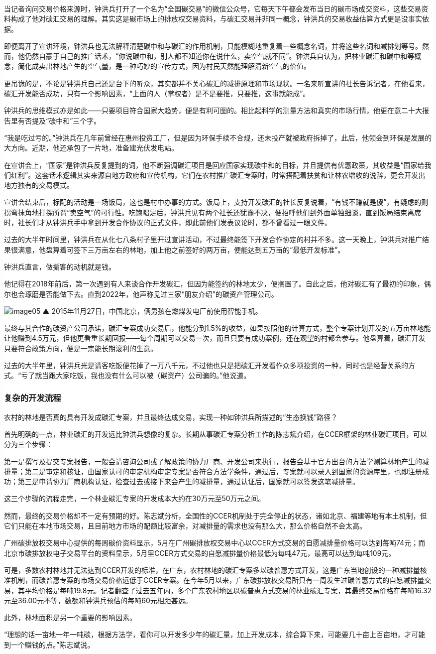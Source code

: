当记者询问交易价格来源时，钟洪兵打开了一个名为“全国碳交易”的微信公众号，它每天下午都会发布当日的碳市场成交资料，这些交易资料构成了他对碳汇交易的理解。其实这是碳市场上的排放权交易资料，与碳汇交易并非同一概念，钟洪兵的交易收益估算方式更是没事实依据。

即便离开了宣讲环境，钟洪兵也无法解释清楚碳中和与碳汇的作用机制，只能模糊地重复着一些概念名词，并将这些名词和减排划等号。然而，他仍然自豪于自己的推广话术，“你说碳中和，别人都不知道你在说什么，卖空气就不同”。钟洪兵自认为，把林业碳汇和碳中和等概念，简化成卖出林地产生的空气量，是一种巧妙的宣传方式，因为村民天然能理解清新空气的价值。

更吊诡的是，不论是钟洪兵自己还是台下的听众，其实都并不关心碳汇的减排原理和市场现状。一名来听宣讲的社长告诉记者，在他看来，碳汇开发能否成功，只有一个影响因素，“上面的人（掌权者）是不是要推，只要推，这事就能成”。

钟洪兵的思维模式亦是如此——只要项目符合国家大趋势，便是有利可图的。相比起科学的测量方法和真实的市场行情，他更在意二十大报告里有否提及“碳中和”三个字。

“我是吃过亏的。”钟洪兵在几年前曾经在惠州投资工厂，但是因为环保手续不合规，还未投产就被政府拆掉了，此后，他领会到环保是发展的大方向。近期，他还承包了一片地，准备建光伏发电站。

在宣讲会上，“国家”是钟洪兵反复提到的词，他不断强调碳汇项目是回应国家实现碳中和的目标，并且提供有优惠政策，其收益是“国家给我们红利”。这套话术逻辑其实来源自地方政府和宣传机构，它们在农村推广碳汇专案时，时常搭配着扶贫和让林农增收的说辞，更会开发出地方独有的交易模式。

宣讲会结束后，标配的活动是一场饭局，这也是村中办事的方式。饭局上，支持开发碳汇的社长反复说着，“有钱不赚就是傻”，有疑虑的则拐弯抹角地打探所谓“卖空气”的可行性。吃饱喝足后，钟洪兵见有两个社长还犹豫不决，便招呼他们到外面单独细谈，直到饭局结束离席时，社长们才从钟洪兵手中拿到开发合作协议的正式文件，即此前他们发表议论时，都不曾看过一眼文件。

过去的大半年时间里，钟洪兵在从化七八条村子里开过宣讲活动，不过最终能签下开发合作协定的村并不多。这一天晚上，钟洪兵对推广结果很满意，他盘算着可签下三万亩左右的林地，加上他之前签好的两万亩，便能达到五万亩的“最低开发标准”。

钟洪兵直言，做掮客的动机就是钱。

他记得在2018年前后，第一次遇到有人来谈合作开发碳汇，但因为能签约的林地太少，便搁置了。自此之后，他对碳汇有了最初的印象，偶尔也会琢磨是否能做下去。直到2022年，他声称见过三家“朋友介绍”的碳资产管理公司。

![image05](https://i.imgur.com/COifRNX.jpg)
▲ 2015年11月27日，中国北京，俩男孩在燃煤发电厂前使用智能手机。

最终与其合作的碳资产公司承诺，碳汇专案成功交易后，他能分到1.5%的收益，如果按照他的计算方式，整个专案计划开发的五万亩林地能让他赚到4.5万元，但他更看重长期回报——每个周期可以交易一次，而且只要有成功案例，还在观望的村都会参与。他盘算着，碳汇开发只要符合政策方向，便是一宗能长期滚利的生意。

过去的大半年里，钟洪兵光是请客吃饭便花掉了一万八千元，不过他也只是把碳汇开发看作众多项投资的一种，同时也是经营关系的方式。“亏了就当跟大家吃饭，我也没有什么可以被（碳资产）公司骗的。”他说道。


### 复杂的开发流程

农村的林地是否真的具有开发成碳汇专案，并且最终达成交易，实现一种如钟洪兵所描述的“生态换钱”路径？

首先明确的一点，林业碳汇的开发远比钟洪兵想像的复杂。长期从事碳汇专案分析工作的陈志斌介绍，在CCER框架的林业碳汇项目，可以分为三个步骤：

第一是撰写及提交专案报告，一般会请咨询公司或了解政策的协力厂商、开发公司来执行，报告会基于官方出台的方法学测算林地产生的减排量；第二是审定和核证，由国家认可的审定机构审定专案是否符合方法学条件，通过后，专案就可以录入到国家的资源库里，也即注册成功；第三是申请协力厂商机构认证，检查过去或接下来会产生的减排量，通过认证后，国家就可以签发这笔减排量。

这三个步骤的流程走完，一个林业碳汇专案的开发成本大约在30万元至50万元之间。

然而，最终的交易价格却不一定有预期的好。陈志斌分析，全国性的CCER机制处于完全停止的状态，诸如北京、福建等地有本土机制，但它们只能在本地市场交易，且目前地方市场的配额比较富余，对减排量的需求也没有那么大，那么价格自然不会太高。

广州碳排放权交易中心提供的每周碳价资料显示，5月在广州碳排放权交易中心以CCER方式交易的自愿减排量价格可以达到每吨74元；而北京市碳排放权电子交易平台的资料显示，5月里CCER方式交易的自愿减排量价格最低为每吨47元，最高可以达到每吨109元。

可是，多数农村林地并无法达到CCER开发的标准，在广东，农村林地的碳汇专案多以碳普惠方式开发，这是广东当地创设的一种减排量核准机制，而碳普惠专案的市场交易价格远低于CCER专案。在今年5月以来，广东碳排放权交易所只有一周发生过碳普惠方式的自愿减排量交易，其平均价格是每吨19.8元。记者翻查了过去五年内，多个广东农村地区以碳普惠方式交易的林业碳汇专案，其最终交易价格在每吨16.32元至36.00元不等，数额和钟洪兵预估的每吨60元相距甚远。

此外，林地面积是另一个重要的影响因素。

“理想的话一亩地一年一吨碳，根据方法学，看你可以开发多少年的碳汇量，加上开发成本，综合算下来，可能要几十亩上百亩地，才可能到一个赚钱的点。”陈志斌说。
